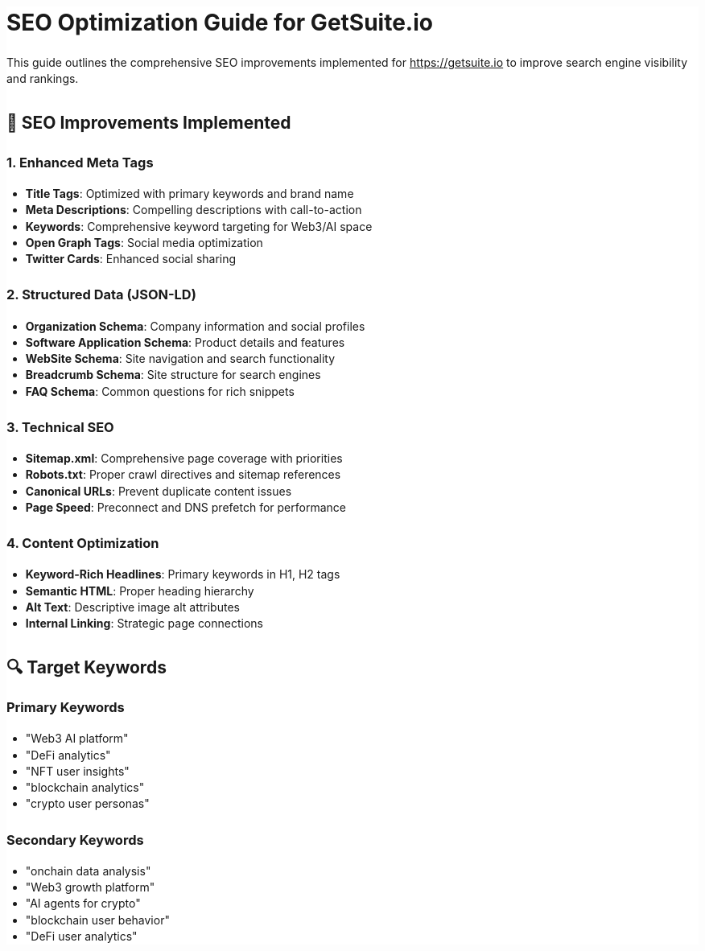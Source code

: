 # SEO Optimization Guide for GetSuite.io

This guide outlines the comprehensive SEO improvements implemented for https://getsuite.io to improve search engine visibility and rankings.

## 🎯 SEO Improvements Implemented

### 1. **Enhanced Meta Tags**

- **Title Tags**: Optimized with primary keywords and brand name
- **Meta Descriptions**: Compelling descriptions with call-to-action
- **Keywords**: Comprehensive keyword targeting for Web3/AI space
- **Open Graph Tags**: Social media optimization
- **Twitter Cards**: Enhanced social sharing

### 2. **Structured Data (JSON-LD)**

- **Organization Schema**: Company information and social profiles
- **Software Application Schema**: Product details and features
- **WebSite Schema**: Site navigation and search functionality
- **Breadcrumb Schema**: Site structure for search engines
- **FAQ Schema**: Common questions for rich snippets

### 3. **Technical SEO**

- **Sitemap.xml**: Comprehensive page coverage with priorities
- **Robots.txt**: Proper crawl directives and sitemap references
- **Canonical URLs**: Prevent duplicate content issues
- **Page Speed**: Preconnect and DNS prefetch for performance

### 4. **Content Optimization**

- **Keyword-Rich Headlines**: Primary keywords in H1, H2 tags
- **Semantic HTML**: Proper heading hierarchy
- **Alt Text**: Descriptive image alt attributes
- **Internal Linking**: Strategic page connections

## 🔍 Target Keywords

### Primary Keywords

- "Web3 AI platform"
- "DeFi analytics"
- "NFT user insights"
- "blockchain analytics"
- "crypto user personas"

### Secondary Keywords

- "onchain data analysis"
- "Web3 growth platform"
- "AI agents for crypto"
- "blockchain user behavior"
- "DeFi user analytics"
